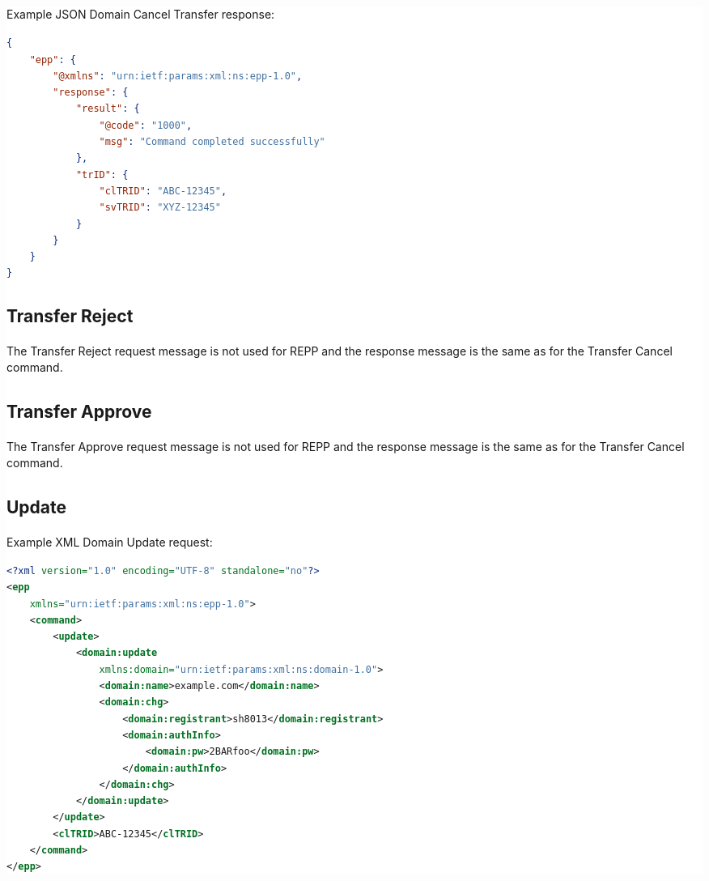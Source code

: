 Example JSON Domain Cancel Transfer response:

```json
{
    "epp": {
        "@xmlns": "urn:ietf:params:xml:ns:epp-1.0",
        "response": {
            "result": {
                "@code": "1000",
                "msg": "Command completed successfully"
            },
            "trID": {
                "clTRID": "ABC-12345",
                "svTRID": "XYZ-12345"
            }
        }
    }
}
```

## Transfer Reject

The Transfer Reject request message is not used for REPP and the response message is the same as for the Transfer Cancel command.

## Transfer Approve

The Transfer Approve request message is not used for REPP and the response message is the same as for the Transfer Cancel command.

## Update

Example XML Domain Update request:

```xml
<?xml version="1.0" encoding="UTF-8" standalone="no"?>
<epp
    xmlns="urn:ietf:params:xml:ns:epp-1.0">
    <command>
        <update>
            <domain:update
                xmlns:domain="urn:ietf:params:xml:ns:domain-1.0">
                <domain:name>example.com</domain:name>
                <domain:chg>
                    <domain:registrant>sh8013</domain:registrant>
                    <domain:authInfo>
                        <domain:pw>2BARfoo</domain:pw>
                    </domain:authInfo>
                </domain:chg>
            </domain:update>
        </update>
        <clTRID>ABC-12345</clTRID>
    </command>
</epp>
```
